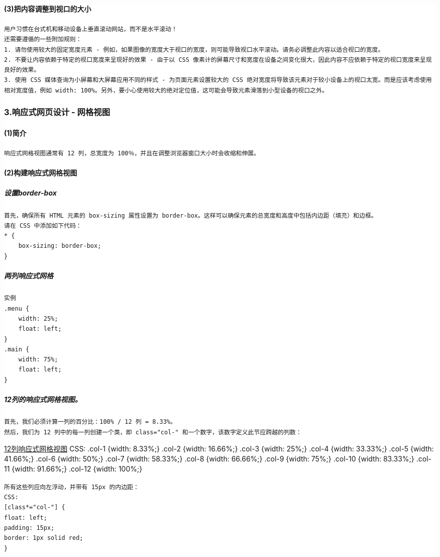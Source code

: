#### (3)把内容调整到视口的大小
    用户习惯在台式机和移动设备上垂直滚动网站，而不是水平滚动！
    还需要遵循的一些附加规则：
    1. 请勿使用较大的固定宽度元素 - 例如，如果图像的宽度大于视口的宽度，则可能导致视口水平滚动。请务必调整此内容以适合视口的宽度。
    2. 不要让内容依赖于特定的视口宽度来呈现好的效果 - 由于以 CSS 像素计的屏幕尺寸和宽度在设备之间变化很大，因此内容不应依赖于特定的视口宽度来呈现良好的效果。
    3. 使用 CSS 媒体查询为小屏幕和大屏幕应用不同的样式 - 为页面元素设置较大的 CSS 绝对宽度将导致该元素对于较小设备上的视口太宽。而是应该考虑使用相对宽度值，例如 width: 100%。另外，要小心使用较大的绝对定位值，这可能会导致元素滑落到小型设备的视口之外。
### 3.响应式网页设计 - 网格视图
#### (1)简介
    响应式网格视图通常有 12 列，总宽度为 100％，并且在调整浏览器窗口大小时会收缩和伸展。
#### (2)构建响应式网格视图
##### 设置border-box
    首先，确保所有 HTML 元素的 box-sizing 属性设置为 border-box。这样可以确保元素的总宽度和高度中包括内边距（填充）和边框。
    请在 CSS 中添加如下代码：
    * {
        box-sizing: border-box;
    }

##### 两列响应式网格
    实例
    .menu {
        width: 25%;
        float: left;
    }
    .main {
        width: 75%;
        float: left;
    }
##### 12列的响应式网格视图。
    首先，我们必须计算一列的百分比：100% / 12 列 = 8.33%。
    然后，我们为 12 列中的每一列创建一个类，即 class="col-" 和一个数字，该数字定义此节应跨越的列数：
[12列响应式网格视图](css-code/响应式设计/001-12列响应式网格视图.html)
    CSS:
    .col-1 {width: 8.33%;}
    .col-2 {width: 16.66%;}
    .col-3 {width: 25%;}
    .col-4 {width: 33.33%;}
    .col-5 {width: 41.66%;}
    .col-6 {width: 50%;}
    .col-7 {width: 58.33%;}
    .col-8 {width: 66.66%;}
    .col-9 {width: 75%;}
    .col-10 {width: 83.33%;}
    .col-11 {width: 91.66%;}
    .col-12 {width: 100%;}

    所有这些列应向左浮动，并带有 15px 的内边距：
    CSS:
    [class*="col-"] {
    float: left;
    padding: 15px;
    border: 1px solid red;
    }
